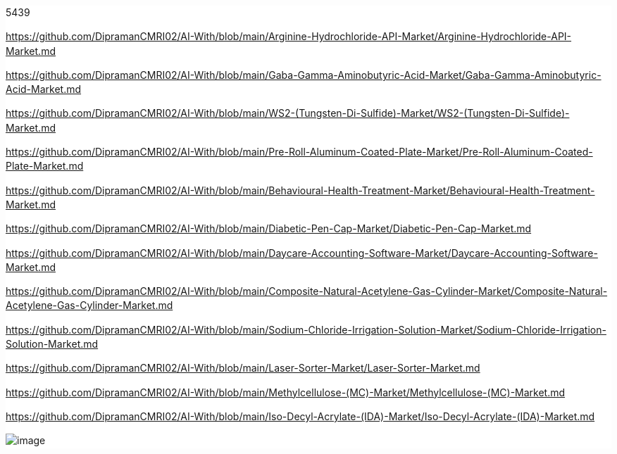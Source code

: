 5439</p><p><a href="https://github.com/DipramanCMRI02/AI-With/blob/main/Arginine-Hydrochloride-API-Market/Arginine-Hydrochloride-API-Market.md">https://github.com/DipramanCMRI02/AI-With/blob/main/Arginine-Hydrochloride-API-Market/Arginine-Hydrochloride-API-Market.md</a></p><p><a href="https://github.com/DipramanCMRI02/AI-With/blob/main/Gaba-Gamma-Aminobutyric-Acid-Market/Gaba-Gamma-Aminobutyric-Acid-Market.md">https://github.com/DipramanCMRI02/AI-With/blob/main/Gaba-Gamma-Aminobutyric-Acid-Market/Gaba-Gamma-Aminobutyric-Acid-Market.md</a></p><p><a href="https://github.com/DipramanCMRI02/AI-With/blob/main/WS2-(Tungsten-Di-Sulfide)-Market/WS2-(Tungsten-Di-Sulfide)-Market.md">https://github.com/DipramanCMRI02/AI-With/blob/main/WS2-(Tungsten-Di-Sulfide)-Market/WS2-(Tungsten-Di-Sulfide)-Market.md</a></p><p><a href="https://github.com/DipramanCMRI02/AI-With/blob/main/Pre-Roll-Aluminum-Coated-Plate-Market/Pre-Roll-Aluminum-Coated-Plate-Market.md">https://github.com/DipramanCMRI02/AI-With/blob/main/Pre-Roll-Aluminum-Coated-Plate-Market/Pre-Roll-Aluminum-Coated-Plate-Market.md</a></p><p><a href="https://github.com/DipramanCMRI02/AI-With/blob/main/Behavioural-Health-Treatment-Market/Behavioural-Health-Treatment-Market.md">https://github.com/DipramanCMRI02/AI-With/blob/main/Behavioural-Health-Treatment-Market/Behavioural-Health-Treatment-Market.md</a></p><p><a href="https://github.com/DipramanCMRI02/AI-With/blob/main/Diabetic-Pen-Cap-Market/Diabetic-Pen-Cap-Market.md">https://github.com/DipramanCMRI02/AI-With/blob/main/Diabetic-Pen-Cap-Market/Diabetic-Pen-Cap-Market.md</a></p><p><a href="https://github.com/DipramanCMRI02/AI-With/blob/main/Daycare-Accounting-Software-Market/Daycare-Accounting-Software-Market.md">https://github.com/DipramanCMRI02/AI-With/blob/main/Daycare-Accounting-Software-Market/Daycare-Accounting-Software-Market.md</a></p><p><a href="https://github.com/DipramanCMRI02/AI-With/blob/main/Composite-Natural-Acetylene-Gas-Cylinder-Market/Composite-Natural-Acetylene-Gas-Cylinder-Market.md">https://github.com/DipramanCMRI02/AI-With/blob/main/Composite-Natural-Acetylene-Gas-Cylinder-Market/Composite-Natural-Acetylene-Gas-Cylinder-Market.md</a></p><p><a href="https://github.com/DipramanCMRI02/AI-With/blob/main/Sodium-Chloride-Irrigation-Solution-Market/Sodium-Chloride-Irrigation-Solution-Market.md">https://github.com/DipramanCMRI02/AI-With/blob/main/Sodium-Chloride-Irrigation-Solution-Market/Sodium-Chloride-Irrigation-Solution-Market.md</a></p><p><a href="https://github.com/DipramanCMRI02/AI-With/blob/main/Laser-Sorter-Market/Laser-Sorter-Market.md">https://github.com/DipramanCMRI02/AI-With/blob/main/Laser-Sorter-Market/Laser-Sorter-Market.md</a></p><p><a href="https://github.com/DipramanCMRI02/AI-With/blob/main/Methylcellulose-(MC)-Market/Methylcellulose-(MC)-Market.md">https://github.com/DipramanCMRI02/AI-With/blob/main/Methylcellulose-(MC)-Market/Methylcellulose-(MC)-Market.md</a></p><p><a href="https://github.com/DipramanCMRI02/AI-With/blob/main/Iso-Decyl-Acrylate-(IDA)-Market/Iso-Decyl-Acrylate-(IDA)-Market.md">https://github.com/DipramanCMRI02/AI-With/blob/main/Iso-Decyl-Acrylate-(IDA)-Market/Iso-Decyl-Acrylate-(IDA)-Market.md</a></p>
![image](https://github.com/user-attachments/assets/6ad6d13f-4481-40f6-9166-909380de6edc)
